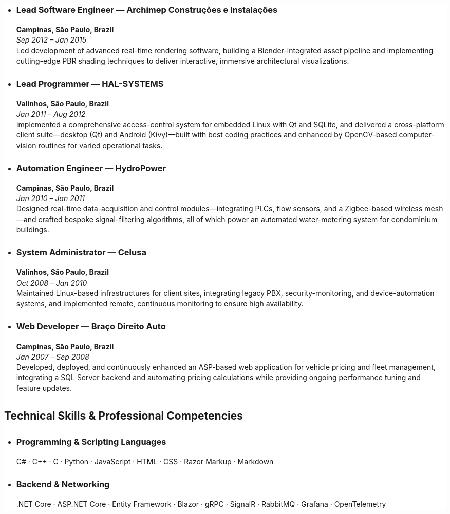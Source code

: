
- ### Lead Software Engineer — Archimep Construções e Instalações  
	**Campinas, São Paulo, Brazil**  
	_Sep 2012 – Jan 2015_  
	Led development of advanced real-time rendering software, building a Blender-integrated asset pipeline and implementing cutting-edge PBR shading techniques to deliver interactive, immersive architectural visualizations.

- ### Lead Programmer — HAL-SYSTEMS  
	**Valinhos, São Paulo, Brazil**  
	_Jan 2011 – Aug 2012_  
	Implemented a comprehensive access-control system for embedded Linux with Qt and SQLite, and delivered a cross-platform client suite—desktop (Qt) and Android (Kivy)—built with best coding practices and enhanced by OpenCV-based computer-vision routines for varied operational tasks.

- ### Automation Engineer — HydroPower  
	**Campinas, São Paulo, Brazil**  
	_Jan 2010 – Jan 2011_  
	Designed real-time data-acquisition and control modules—integrating PLCs, flow sensors, and a Zigbee-based wireless mesh—and crafted bespoke signal-filtering algorithms, all of which power an automated water-metering system for condominium buildings.

- ### System Administrator — Celusa  
	**Valinhos, São Paulo, Brazil**  
	_Oct 2008 – Jan 2010_  
	Maintained Linux-based infrastructures for client sites, integrating legacy PBX, security-monitoring, and device-automation systems, and implemented remote, continuous monitoring to ensure high availability.

- ### Web Developer — Braço Direito Auto  
	**Campinas, São Paulo, Brazil**  
	_Jan 2007 – Sep 2008_  
	Developed, deployed, and continuously enhanced an ASP-based web application for vehicle pricing and fleet management, integrating a SQL Server backend and automating pricing calculations while providing ongoing performance tuning and feature updates.


## Technical Skills & Professional Competencies

- ### Programming & Scripting Languages
	C# ·
	C++ ·
	C ·
	Python ·
	JavaScript ·
	HTML ·
	CSS ·
	Razor Markup ·
	Markdown
	<!--BR-->

- ### Backend & Networking
    .NET Core ·
	ASP.NET Core ·
	Entity Framework ·
	Blazor ·
	gRPC ·
	SignalR ·
	RabbitMQ ·
	Grafana ·
	OpenTelemetry
	<!--BR-->
